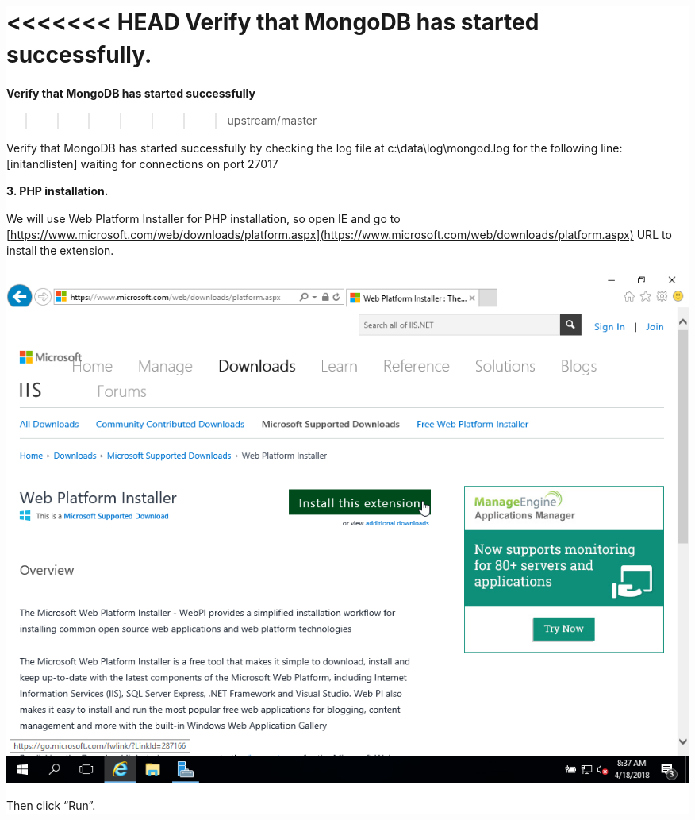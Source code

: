 
<<<<<<< HEAD
**Verify that MongoDB has started successfully.**
=======
**Verify that MongoDB has started successfully**
>>>>>>> upstream/master

Verify that MongoDB has started successfully by checking the log file at c:\data\log\mongod.log for the following line: [initandlisten] waiting for connections on port 27017


**3. PHP installation.**

We will use Web Platform Installer for PHP installation, so open IE and go to [https://www.microsoft.com/web/downloads/platform.aspx](https://www.microsoft.com/web/downloads/platform.aspx) URL to install the extension.

![alt text](./images/WS2016_12.png)

Then click “Run”.
